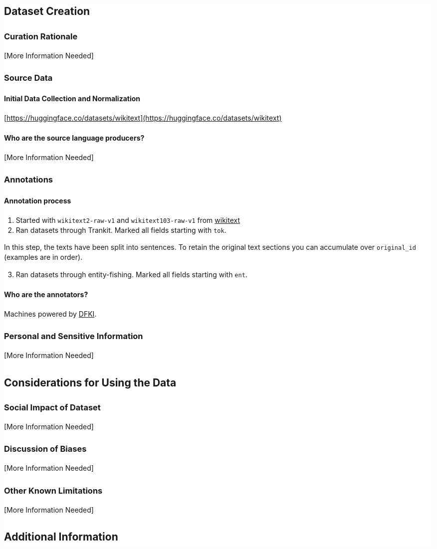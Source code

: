 ## Dataset Creation

### Curation Rationale

[More Information Needed]

### Source Data

#### Initial Data Collection and Normalization

[https://huggingface.co/datasets/wikitext](https://huggingface.co/datasets/wikitext)

#### Who are the source language producers?

[More Information Needed]

### Annotations

#### Annotation process

1. Started with `wikitext2-raw-v1` and `wikitext103-raw-v1` from [wikitext](https://huggingface.co/datasets/wikitext)
2. Ran datasets through Trankit. Marked all fields starting with `tok`.

In this step, the texts have been split into sentences. To retain the original text sections
you can accumulate over `original_id` (examples are in order).

3. Ran datasets through entity-fishing. Marked all fields starting with `ent`.

#### Who are the annotators?

Machines powered by [DFKI](https://www.dfki.de/web).

### Personal and Sensitive Information

[More Information Needed]

## Considerations for Using the Data

### Social Impact of Dataset

[More Information Needed]

### Discussion of Biases

[More Information Needed]

### Other Known Limitations

[More Information Needed]

## Additional Information
